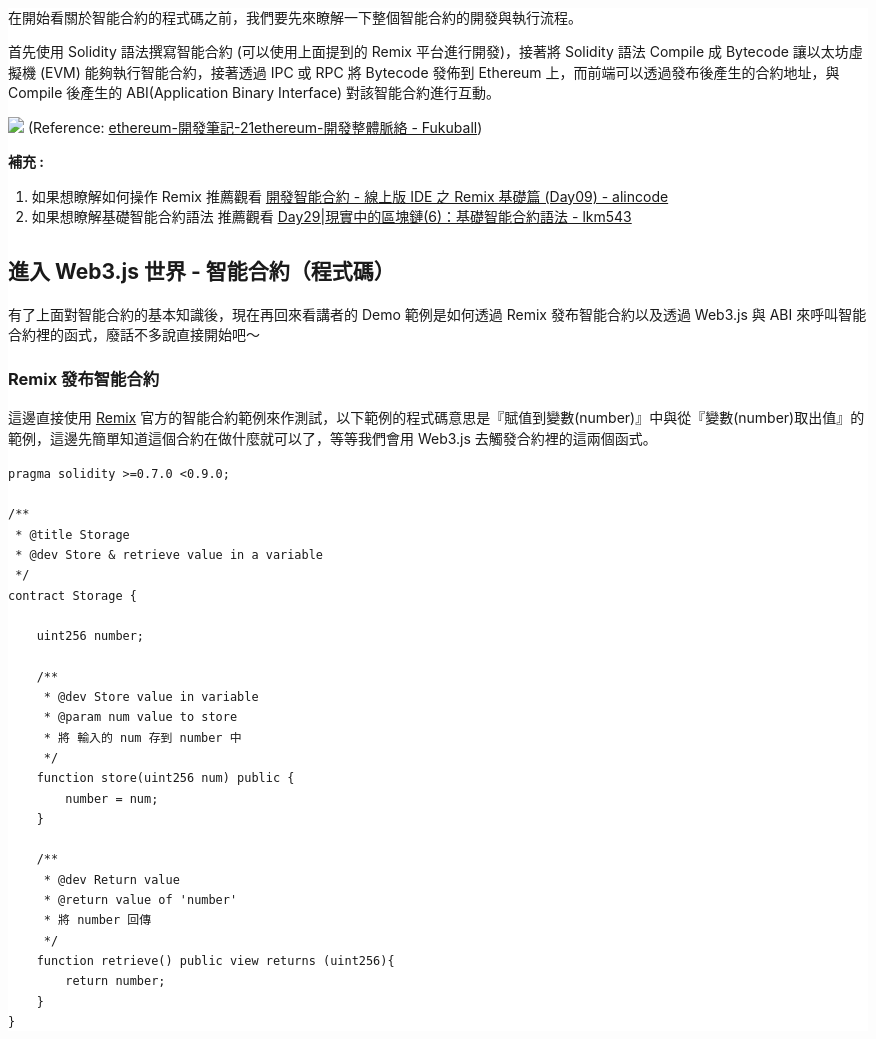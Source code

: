在開始看關於智能合約的程式碼之前，我們要先來瞭解一下整個智能合約的開發與執行流程。

首先使用 Solidity 語法撰寫智能合約 (可以使用上面提到的 Remix 平台進行開發)，接著將 Solidity 語法 Compile 成 Bytecode 讓以太坊虛擬機 (EVM) 能夠執行智能合約，接著透過 IPC 或 RPC 將 Bytecode 發佈到 Ethereum 上，而前端可以透過發布後產生的合約地址，與 Compile 後產生的 ABI(Application Binary Interface) 對該智能合約進行互動。

![](https://blog.fukuball.com/images/ethereum/ethereum-2-1-01.png)
(Reference: [ethereum-開發筆記-21ethereum-開發整體脈絡 - Fukuball](https://blog.fukuball.com/ethereum-%E9%96%8B%E7%99%BC%E7%AD%86%E8%A8%98-21ethereum-%E9%96%8B%E7%99%BC%E6%95%B4%E9%AB%94%E8%84%88%E7%B5%A1/))

**補充 :**

1. 如果想瞭解如何操作 Remix 推薦觀看 [開發智能合約 - 線上版 IDE 之 Remix 基礎篇 (Day09) - alincode](https://ithelp.ithome.com.tw/articles/10201750)
2. 如果想瞭解基礎智能合約語法 推薦觀看 [Day29|現實中的區塊鏈(6)：基礎智能合約語法 - lkm543](https://ithelp.ithome.com.tw/articles/10216370)

## 進入 Web3.js 世界 - 智能合約（程式碼）

有了上面對智能合約的基本知識後，現在再回來看講者的 Demo 範例是如何透過 Remix 發布智能合約以及透過 Web3.js 與 ABI 來呼叫智能合約裡的函式，廢話不多說直接開始吧～

### Remix 發布智能合約

這邊直接使用 [Remix](https://remix.ethereum.org/) 官方的智能合約範例來作測試，以下範例的程式碼意思是『賦值到變數(number)』中與從『變數(number)取出值』的範例，這邊先簡單知道這個合約在做什麼就可以了，等等我們會用 Web3.js 去觸發合約裡的這兩個函式。

```solidity=
pragma solidity >=0.7.0 <0.9.0;

/**
 * @title Storage
 * @dev Store & retrieve value in a variable
 */
contract Storage {

    uint256 number;

    /**
     * @dev Store value in variable
     * @param num value to store
     * 將 輸入的 num 存到 number 中
     */
    function store(uint256 num) public {
        number = num;
    }

    /**
     * @dev Return value
     * @return value of 'number'
     * 將 number 回傳
     */
    function retrieve() public view returns (uint256){
        return number;
    }
}
```
